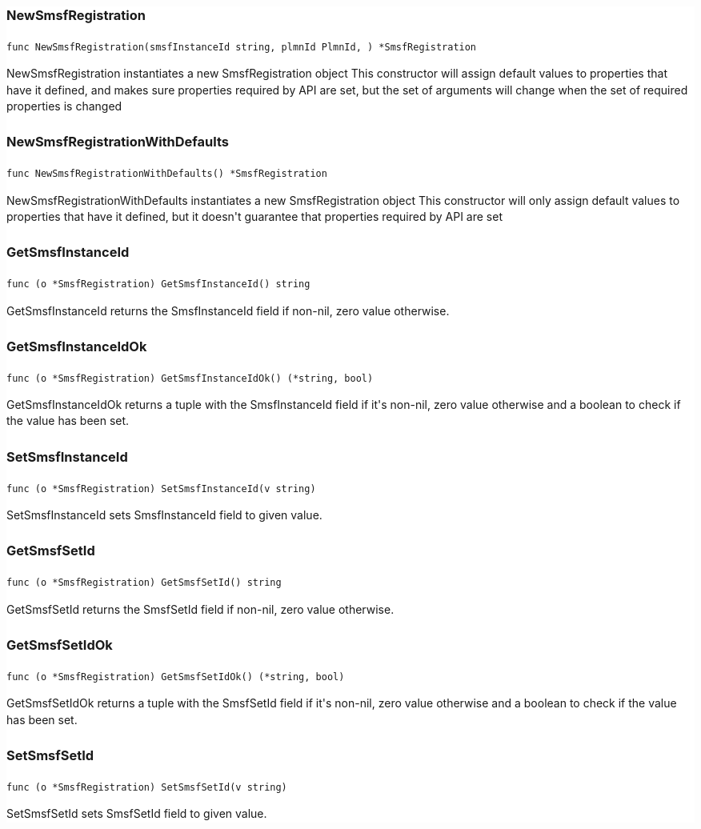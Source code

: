 ### NewSmsfRegistration

`func NewSmsfRegistration(smsfInstanceId string, plmnId PlmnId, ) *SmsfRegistration`

NewSmsfRegistration instantiates a new SmsfRegistration object
This constructor will assign default values to properties that have it defined,
and makes sure properties required by API are set, but the set of arguments
will change when the set of required properties is changed

### NewSmsfRegistrationWithDefaults

`func NewSmsfRegistrationWithDefaults() *SmsfRegistration`

NewSmsfRegistrationWithDefaults instantiates a new SmsfRegistration object
This constructor will only assign default values to properties that have it defined,
but it doesn't guarantee that properties required by API are set

### GetSmsfInstanceId

`func (o *SmsfRegistration) GetSmsfInstanceId() string`

GetSmsfInstanceId returns the SmsfInstanceId field if non-nil, zero value otherwise.

### GetSmsfInstanceIdOk

`func (o *SmsfRegistration) GetSmsfInstanceIdOk() (*string, bool)`

GetSmsfInstanceIdOk returns a tuple with the SmsfInstanceId field if it's non-nil, zero value otherwise
and a boolean to check if the value has been set.

### SetSmsfInstanceId

`func (o *SmsfRegistration) SetSmsfInstanceId(v string)`

SetSmsfInstanceId sets SmsfInstanceId field to given value.


### GetSmsfSetId

`func (o *SmsfRegistration) GetSmsfSetId() string`

GetSmsfSetId returns the SmsfSetId field if non-nil, zero value otherwise.

### GetSmsfSetIdOk

`func (o *SmsfRegistration) GetSmsfSetIdOk() (*string, bool)`

GetSmsfSetIdOk returns a tuple with the SmsfSetId field if it's non-nil, zero value otherwise
and a boolean to check if the value has been set.

### SetSmsfSetId

`func (o *SmsfRegistration) SetSmsfSetId(v string)`

SetSmsfSetId sets SmsfSetId field to given value.
